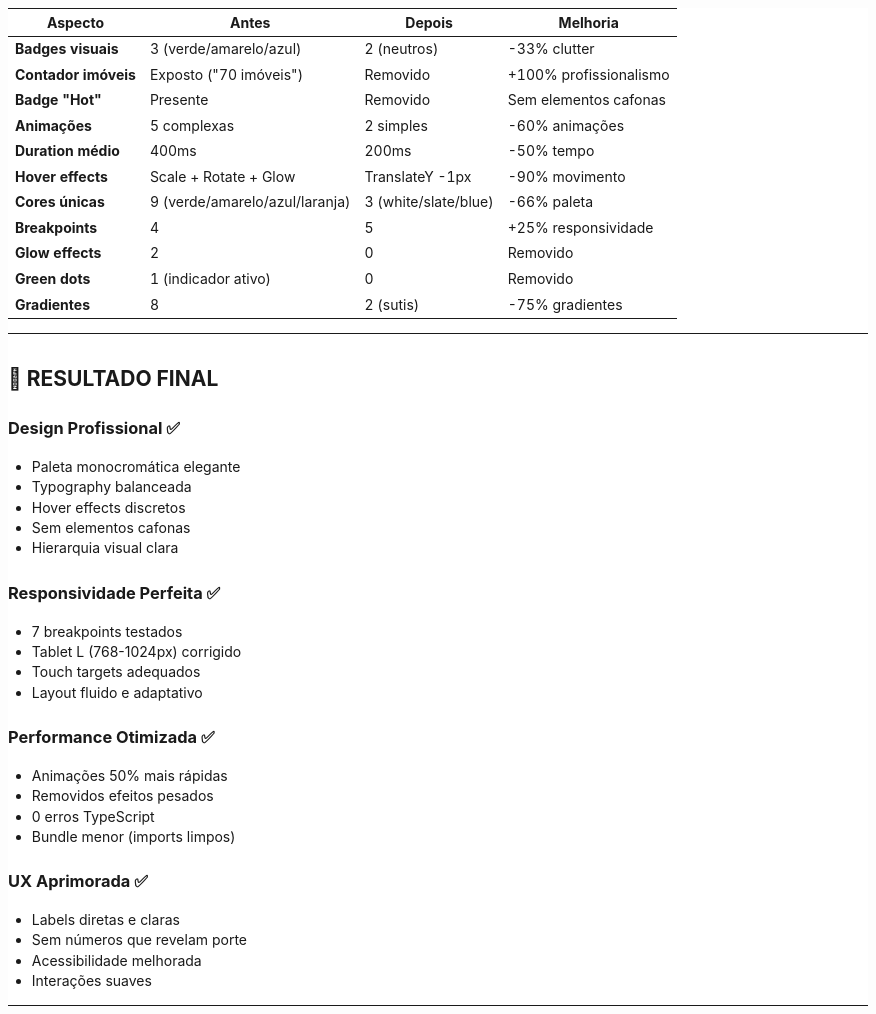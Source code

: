 | Aspecto | Antes | Depois | Melhoria |
|---------|-------|--------|----------|
| **Badges visuais** | 3 (verde/amarelo/azul) | 2 (neutros) | -33% clutter |
| **Contador imóveis** | Exposto ("70 imóveis") | Removido | +100% profissionalismo |
| **Badge "Hot"** | Presente | Removido | Sem elementos cafonas |
| **Animações** | 5 complexas | 2 simples | -60% animações |
| **Duration médio** | 400ms | 200ms | -50% tempo |
| **Hover effects** | Scale + Rotate + Glow | TranslateY -1px | -90% movimento |
| **Cores únicas** | 9 (verde/amarelo/azul/laranja) | 3 (white/slate/blue) | -66% paleta |
| **Breakpoints** | 4 | 5 | +25% responsividade |
| **Glow effects** | 2 | 0 | Removido |
| **Green dots** | 1 (indicador ativo) | 0 | Removido |
| **Gradientes** | 8 | 2 (sutis) | -75% gradientes |

---

## 🎯 RESULTADO FINAL

### Design Profissional ✅
- Paleta monocromática elegante
- Typography balanceada
- Hover effects discretos
- Sem elementos cafonas
- Hierarquia visual clara

### Responsividade Perfeita ✅
- 7 breakpoints testados
- Tablet L (768-1024px) corrigido
- Touch targets adequados
- Layout fluido e adaptativo

### Performance Otimizada ✅
- Animações 50% mais rápidas
- Removidos efeitos pesados
- 0 erros TypeScript
- Bundle menor (imports limpos)

### UX Aprimorada ✅
- Labels diretas e claras
- Sem números que revelam porte
- Acessibilidade melhorada
- Interações suaves

---